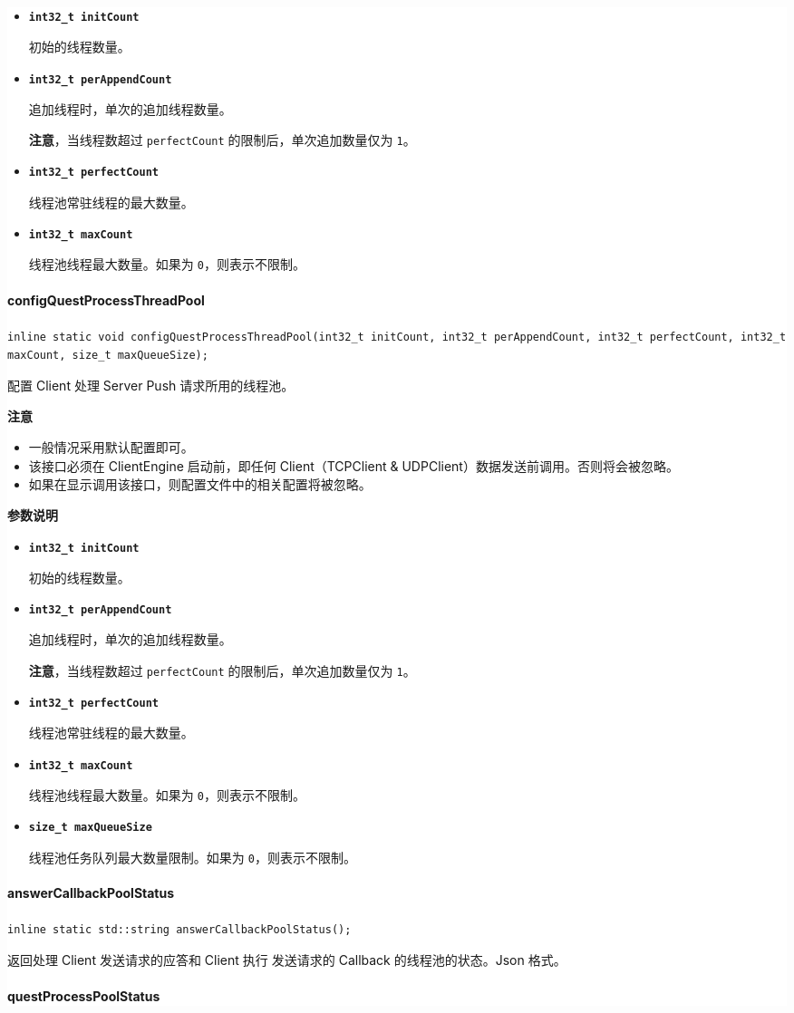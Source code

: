 + **`int32_t initCount`**

	初始的线程数量。

+ **`int32_t perAppendCount`**

	追加线程时，单次的追加线程数量。

	**注意**，当线程数超过 `perfectCount` 的限制后，单次追加数量仅为 `1`。

+ **`int32_t perfectCount`**

	线程池常驻线程的最大数量。

+ **`int32_t maxCount`**

	线程池线程最大数量。如果为 `0`，则表示不限制。

#### configQuestProcessThreadPool

	inline static void configQuestProcessThreadPool(int32_t initCount, int32_t perAppendCount, int32_t perfectCount, int32_t maxCount, size_t maxQueueSize);

配置 Client 处理 Server Push 请求所用的线程池。

**注意**

+ 一般情况采用默认配置即可。
+ 该接口必须在 ClientEngine 启动前，即任何 Client（TCPClient & UDPClient）数据发送前调用。否则将会被忽略。
+ 如果在显示调用该接口，则配置文件中的相关配置将被忽略。

**参数说明**

+ **`int32_t initCount`**

	初始的线程数量。

+ **`int32_t perAppendCount`**

	追加线程时，单次的追加线程数量。

	**注意**，当线程数超过 `perfectCount` 的限制后，单次追加数量仅为 `1`。

+ **`int32_t perfectCount`**

	线程池常驻线程的最大数量。

+ **`int32_t maxCount`**

	线程池线程最大数量。如果为 `0`，则表示不限制。

+ **`size_t maxQueueSize`**

	线程池任务队列最大数量限制。如果为 `0`，则表示不限制。

#### answerCallbackPoolStatus

	inline static std::string answerCallbackPoolStatus();

返回处理 Client 发送请求的应答和 Client 执行 发送请求的 Callback 的线程池的状态。Json 格式。

#### questProcessPoolStatus
